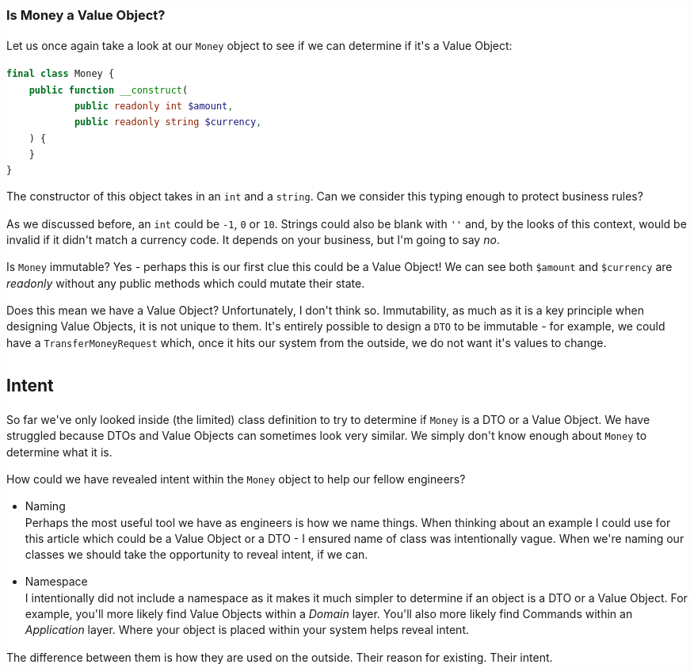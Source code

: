 ### Is Money a Value Object?

Let us once again take a look at our `Money` object to see if we can determine if it's a Value Object:
```php
final class Money {
    public function __construct(
		    public readonly int $amount,
		    public readonly string $currency,
    ) {
    }
}
```


The constructor of this object takes in an `int` and a `string`. Can we consider this typing enough to protect business rules?

As we discussed before, an `int` could be `-1`, `0` or `10`. Strings could also be blank with `''` and, by the looks of this context, would be invalid if it didn't match a currency code. It depends on your business, but I'm going to say _no_.

Is `Money` immutable? Yes - perhaps this is our first clue this could be a Value Object! We can see both `$amount` and `$currency` are _readonly_ without any public methods which could mutate their state.

Does this mean we have a Value Object? Unfortunately, I don't think so. Immutability, as much as it is a key principle when designing Value Objects, it is not unique to them. It's entirely possible to design a `DTO` to be immutable - for example, we could have a `TransferMoneyRequest` which, once it hits our system from the outside, we do not want it's values to change.


## Intent

So far we've only looked inside (the limited) class definition to try to determine if `Money` is a DTO or a Value Object. We have struggled because DTOs and Value Objects can sometimes look very similar. We simply don't know enough about `Money` to determine what it is.

How could we have revealed intent within the `Money` object to help our fellow engineers?

- Naming\
Perhaps the most useful tool we have as engineers is how we name things. When thinking about an example I could use for this article which could be a Value Object or a DTO - I ensured name of class was intentionally vague. When we're naming our classes we should take the opportunity to reveal intent, if we can.

- Namespace\
I intentionally did not include a namespace as it makes it much simpler to determine if an object is a DTO or a Value Object. For example, you'll more likely find Value Objects within a _Domain_ layer. You'll also more likely find Commands within an _Application_ layer. Where your object is placed within your system helps reveal intent.



The difference between them is how they are used on the outside. Their reason for existing. Their intent.
